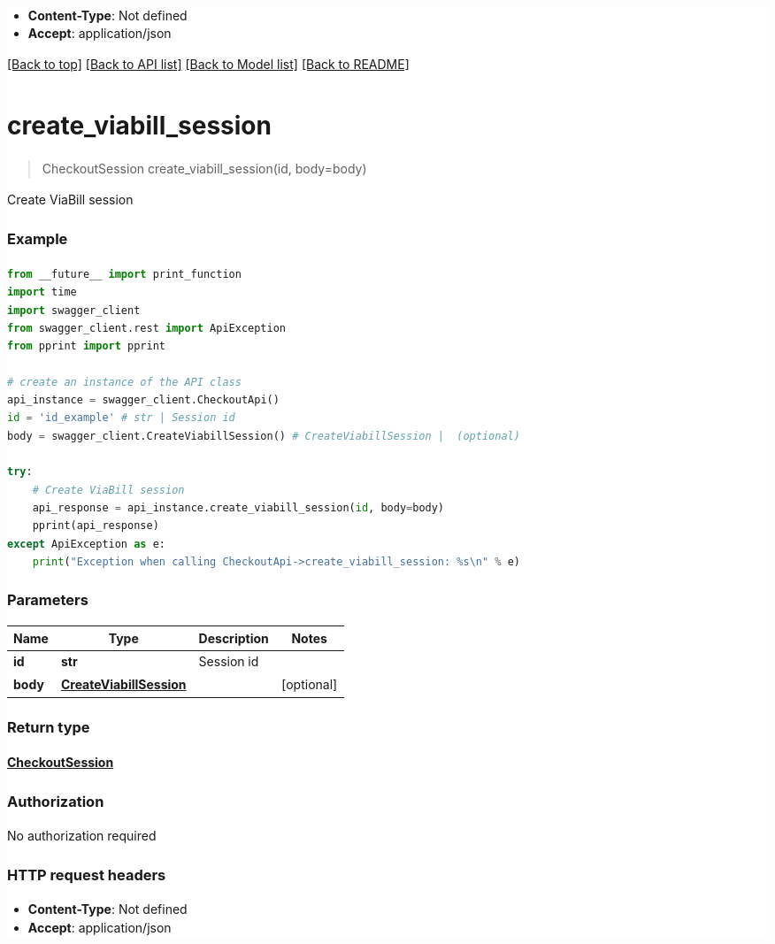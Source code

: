  - **Content-Type**: Not defined
 - **Accept**: application/json

[[Back to top]](#) [[Back to API list]](../README.md#documentation-for-api-endpoints) [[Back to Model list]](../README.md#documentation-for-models) [[Back to README]](../README.md)

# **create_viabill_session**
> CheckoutSession create_viabill_session(id, body=body)

Create ViaBill session



### Example
```python
from __future__ import print_function
import time
import swagger_client
from swagger_client.rest import ApiException
from pprint import pprint

# create an instance of the API class
api_instance = swagger_client.CheckoutApi()
id = 'id_example' # str | Session id
body = swagger_client.CreateViabillSession() # CreateViabillSession |  (optional)

try:
    # Create ViaBill session
    api_response = api_instance.create_viabill_session(id, body=body)
    pprint(api_response)
except ApiException as e:
    print("Exception when calling CheckoutApi->create_viabill_session: %s\n" % e)
```

### Parameters

Name | Type | Description  | Notes
------------- | ------------- | ------------- | -------------
 **id** | **str**| Session id | 
 **body** | [**CreateViabillSession**](CreateViabillSession.md)|  | [optional] 

### Return type

[**CheckoutSession**](CheckoutSession.md)

### Authorization

No authorization required

### HTTP request headers

 - **Content-Type**: Not defined
 - **Accept**: application/json
